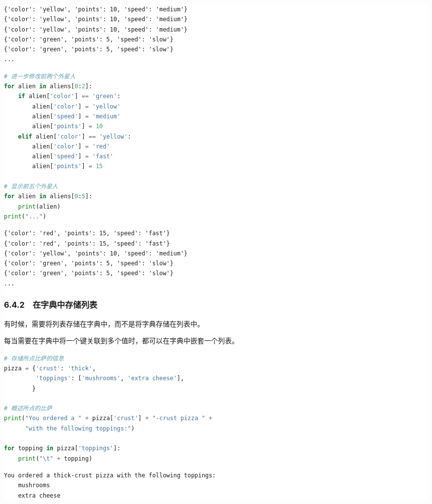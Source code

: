     {'color': 'yellow', 'points': 10, 'speed': 'medium'}
    {'color': 'yellow', 'points': 10, 'speed': 'medium'}
    {'color': 'yellow', 'points': 10, 'speed': 'medium'}
    {'color': 'green', 'points': 5, 'speed': 'slow'}
    {'color': 'green', 'points': 5, 'speed': 'slow'}
    ...



```python
# 进一步修改前两个外星人
for alien in aliens[0:2]:
    if alien['color'] == 'green':
        alien['color'] = 'yellow'
        alien['speed'] = 'medium'
        alien['points'] = 10
    elif alien['color'] == 'yellow':
        alien['color'] = 'red'
        alien['speed'] = 'fast'
        alien['points'] = 15

# 显示前五个外星人
for alien in aliens[0:5]:
    print(alien)
print("...")
```

    {'color': 'red', 'points': 15, 'speed': 'fast'}
    {'color': 'red', 'points': 15, 'speed': 'fast'}
    {'color': 'yellow', 'points': 10, 'speed': 'medium'}
    {'color': 'green', 'points': 5, 'speed': 'slow'}
    {'color': 'green', 'points': 5, 'speed': 'slow'}
    ...


### 6.4.2　在字典中存储列表
有时候，需要将列表存储在字典中，而不是将字典存储在列表中。

每当需要在字典中将一个键关联到多个值时，都可以在字典中嵌套一个列表。


```python
# 存储所点比萨的信息
pizza = {'crust': 'thick',
         'toppings': ['mushrooms', 'extra cheese'],
        }

# 概述所点的比萨
print("You ordered a " + pizza['crust'] + "-crust pizza " +
      "with the following toppings:")

for topping in pizza['toppings']:
    print("\t" + topping)
```

    You ordered a thick-crust pizza with the following toppings:
    	mushrooms
    	extra cheese
